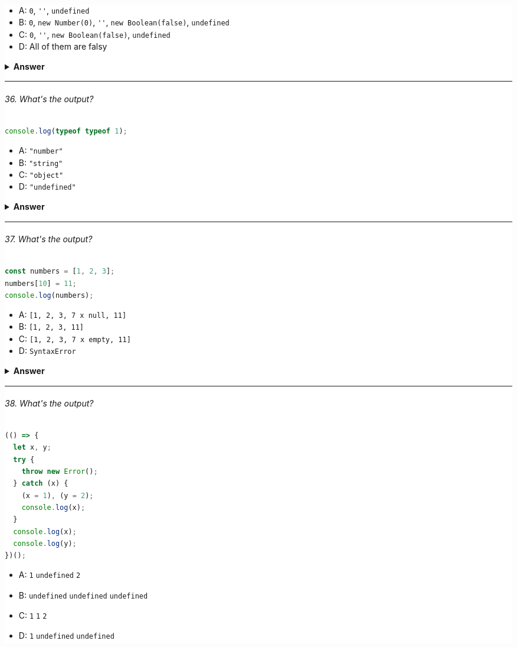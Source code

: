 - A: `0`, `''`, `undefined`
- B: `0`, `new Number(0)`, `''`, `new Boolean(false)`, `undefined`
- C: `0`, `''`, `new Boolean(false)`, `undefined`
- D: All of them are falsy

<details><summary><b>Answer</b></summary></details>

---

###### 36. What's the output?

```javascript
console.log(typeof typeof 1);
```

- A: `"number"`
- B: `"string"`
- C: `"object"`
- D: `"undefined"`

<details><summary><b>Answer</b></summary></details>

---

###### 37. What's the output?

```javascript
const numbers = [1, 2, 3];
numbers[10] = 11;
console.log(numbers);
```

- A: `[1, 2, 3, 7 x null, 11]`
- B: `[1, 2, 3, 11]`
- C: `[1, 2, 3, 7 x empty, 11]`
- D: `SyntaxError`

<details><summary><b>Answer</b></summary></details>

---

###### 38. What's the output?

```javascript
(() => {
  let x, y;
  try {
    throw new Error();
  } catch (x) {
    (x = 1), (y = 2);
    console.log(x);
  }
  console.log(x);
  console.log(y);
})();
```

- A: `1` `undefined` `2`
- B: `undefined` `undefined` `undefined`
- C: `1` `1` `2`
- D: `1` `undefined` `undefined`


  [Symbol('a')]: 'b',